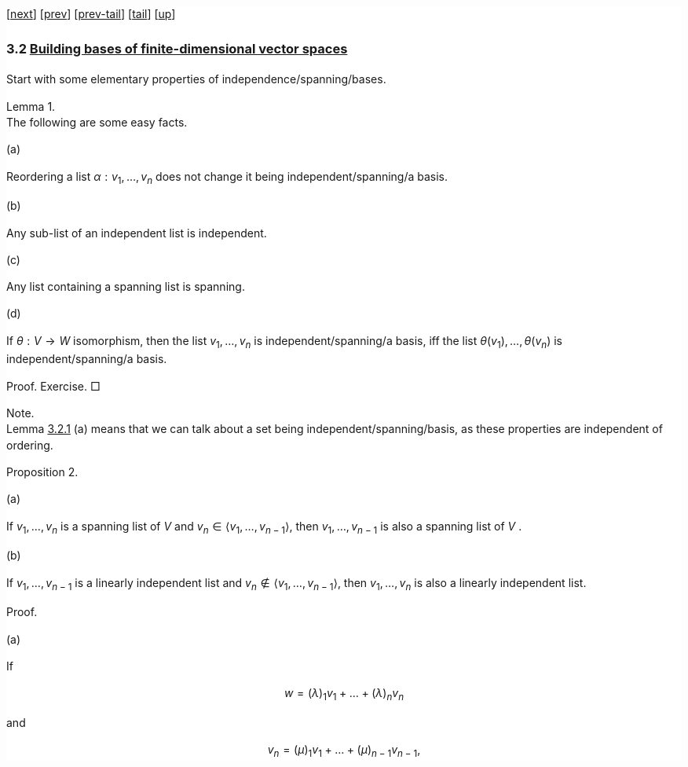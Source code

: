 [[next](MA10210se14.html)] [[prev](MA10210se12.html)] [[prev-tail](MA10210se12.html#tailMA10210se12.html)] [[tail](#tailMA10210se13.html)] [[up](MA10210ch3.html#MA10210se13.html)]

### 3.2 [Building bases of finite-dimensional vector spaces](MA10210.html#QQ2-18-29)

Start with some elementary properties of independence/spanning/bases.

Lemma 1.  
The following are some easy facts.

(a)

Reordering a list $\alpha:v_{1},\dots ,v_{n}$ does not change it being independent/spanning/a basis.

(b)

Any sub-list of an independent list is independent.

(c)

Any list containing a spanning list is spanning.

(d)

If $\theta:V\rightarrow W$ isomorphism, then the list $v_{1},\dots ,v_{n}$ is independent/spanning/a basis, iff the list $\theta\left( v_{1} \right),\dots ,\theta\left( v_{n} \right)$ is independent/spanning/a basis.

Proof. Exercise. □

Note.  
Lemma [3.2.1](#x18-29001r1) (a) means that we can talk about a set being independent/spanning/basis, as these properties are independent of ordering.

Proposition 2.  

(a)

If $v_{1},\dots ,v_{n}$ is a spanning list of $V$ and $v_{n}\in\langle v_{1} , \dots  , v_{n - 1} \rangle$, then $v_{1},\dots ,v_{n - 1}$ is also a spanning list of $V$ .

(b)

If $v_{1},\dots ,v_{n - 1}$ is a linearly independent list and $v_{n}\notin\langle v_{1} , \dots  , v_{n - 1} \rangle$, then $v_{1},\dots ,v_{n}$ is also a linearly independent list.

Proof.

(a)

If

$$
w = \left(\lambda\right)_{1} v_{1} + \dots  + \left(\lambda\right)_{n} v_{n}
$$

and

$$
v_{n} = \left(\mu\right)_{1} v_{1} + \dots  + \left(\mu\right)_{n - 1} v_{n - 1} ,
$$
